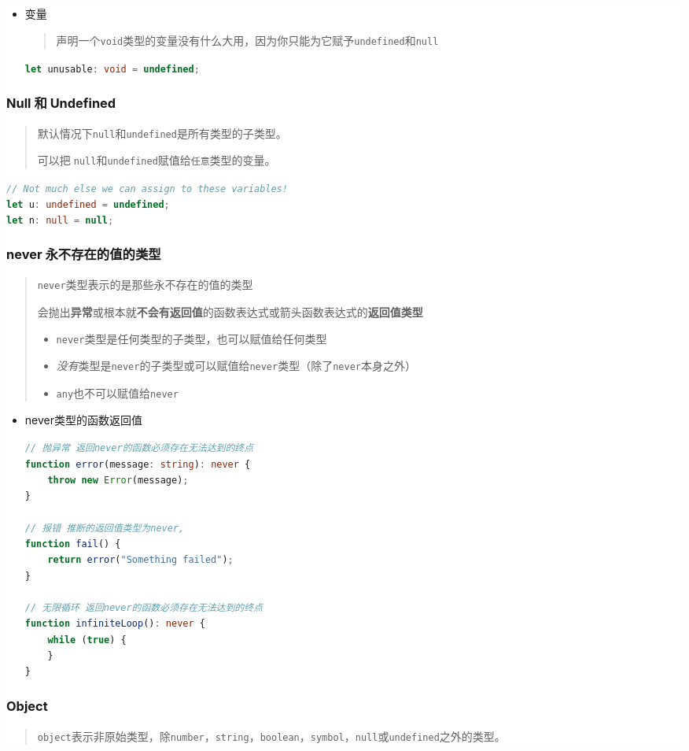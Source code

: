 - 变量

  > 声明一个`void`类型的变量没有什么大用，因为你只能为它赋予`undefined`和`null`

  ```ts
  let unusable: void = undefined;
  ```

### Null 和 Undefined

> 默认情况下`null`和`undefined`是所有类型的子类型。 
>
> 可以把 `null`和`undefined`赋值给`任意`类型的变量。

```ts
// Not much else we can assign to these variables!
let u: undefined = undefined;
let n: null = null;
```

### never 永不存在的值的类型

> `never`类型表示的是那些永不存在的值的类型
>
> 会抛出**异常**或根本就**不会有返回值**的函数表达式或箭头函数表达式的**返回值类型**
>
> - `never`类型是任何类型的子类型，也可以赋值给任何类型
>
> - *没有*类型是`never`的子类型或可以赋值给`never`类型（除了`never`本身之外）
>
> -  `any`也不可以赋值给`never`

- never类型的函数返回值

  ```ts
  // 抛异常 返回never的函数必须存在无法达到的终点
  function error(message: string): never {
      throw new Error(message);
  }
  
  // 报错 推断的返回值类型为never, 
  function fail() {
      return error("Something failed");
  }
  
  // 无限循环 返回never的函数必须存在无法达到的终点
  function infiniteLoop(): never {
      while (true) {
      }
  }
  ```

### Object

> `object`表示非原始类型，除`number`，`string`，`boolean`，`symbol`，`null`或`undefined`之外的类型。
